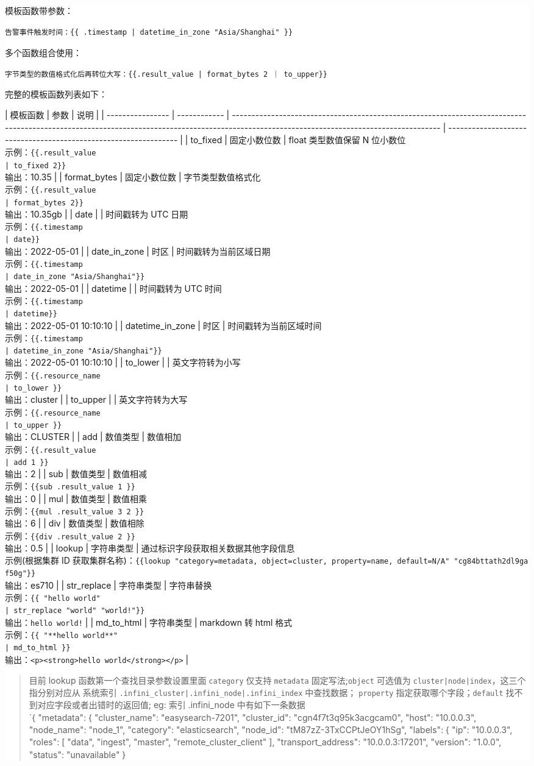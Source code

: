 模板函数带参数：

```
告警事件触发时间：{{ .timestamp | datetime_in_zone "Asia/Shanghai" }}
```

多个函数组合使用：

```
字节类型的数值格式化后再转位大写：{{.result_value | format_bytes 2 ｜ to_upper}}
```

完整的模板函数列表如下：

| 模板函数         | 参数         | 说明                                                                                                                                                                                       |
| ---------------- | ------------ | ------------------------------------------------------------------------------------------------------------------------------------------------------------------------------------------ | ---------------------------------------------------------------- |
| to_fixed         | 固定小数位数 | float 类型数值保留 N 位小数位<br>示例：`{{.result_value                                                                                                                                    | to_fixed 2}}`<br>输出：10.35                                     |
| format_bytes     | 固定小数位数 | 字节类型数值格式化<br>示例：`{{.result_value                                                                                                                                               | format_bytes 2}}`<br>输出：10.35gb                               |
| date             |              | 时间戳转为 UTC 日期<br>示例：`{{.timestamp                                                                                                                                                 | date}}`<br>输出：2022-05-01                                      |
| date_in_zone     | 时区         | 时间戳转为当前区域日期<br>示例：`{{.timestamp                                                                                                                                              | date_in_zone "Asia/Shanghai"}}`<br>输出：2022-05-01              |
| datetime         |              | 时间戳转为 UTC 时间<br>示例：`{{.timestamp                                                                                                                                                 | datetime}}`<br>输出：2022-05-01 10:10:10                         |
| datetime_in_zone | 时区         | 时间戳转为当前区域时间<br>示例：`{{.timestamp                                                                                                                                              | datetime_in_zone "Asia/Shanghai"}}`<br>输出：2022-05-01 10:10:10 |
| to_lower         |              | 英文字符转为小写<br>示例：`{{.resource_name                                                                                                                                                | to_lower }}`<br>输出：cluster                                    |
| to_upper         |              | 英文字符转为大写<br>示例：`{{.resource_name                                                                                                                                                | to_upper }}`<br>输出：CLUSTER                                    |
| add              | 数值类型     | 数值相加<br>示例：`{{.result_value                                                                                                                                                         | add 1 }}`<br>输出：2                                             |
| sub              | 数值类型     | 数值相减<br>示例：`{{sub .result_value 1 }}`<br>输出：0                                                                                                                                    |
| mul              | 数值类型     | 数值相乘<br>示例：`{{mul .result_value 3 2 }}`<br>输出：6                                                                                                                                  |
| div              | 数值类型     | 数值相除<br>示例：`{{div .result_value 2 }}`<br>输出：0.5                                                                                                                                  |
| lookup           | 字符串类型   | 通过标识字段获取相关数据其他字段信息<br>示例(根据集群 ID 获取集群名称)：`{{lookup "category=metadata, object=cluster, property=name, default=N/A" "cg84bttath2dl9gaf50g"}}`<br>输出：es710 |
| str_replace      | 字符串类型   | 字符串替换<br>示例：`{{ "hello world"                                                                                                                                                      | str_replace "world" "world!"}}`<br>输出：`hello world!`          |
| md_to_html       | 字符串类型   | markdown 转 html 格式<br>示例：`{{ "**hello world**"                                                                                                                                       | md_to_html }}`<br>输出：`<p><strong>hello world</strong></p>`    |

> 目前 lookup 函数第一个查找目录参数设置里面 `category` 仅支持 `metadata` 固定写法;`object` 可选值为 `cluster|node|index`，这三个指分别对应从
> 系统索引 `.infini_cluster|.infini_node|.infini_index` 中查找数据； `property` 指定获取哪个字段；`default` 找不到对应字段或者出错时的返回值;
> eg: 索引 .infini_node 中有如下一条数据  
> `{
"metadata": {
"cluster_name": "easysearch-7201",
"cluster_id": "cgn4f7t3q95k3acgcam0",
"host": "10.0.0.3",
"node_name": "node_1",
"category": "elasticsearch",
"node_id": "tM87zZ-3TxCCPtJeOY1hSg",
"labels": {
"ip": "10.0.0.3",
"roles": [
"data",
"ingest",
"master",
"remote_cluster_client"
],
"transport_address": "10.0.0.3:17201",
"version": "1.0.0",
"status": "unavailable"
}